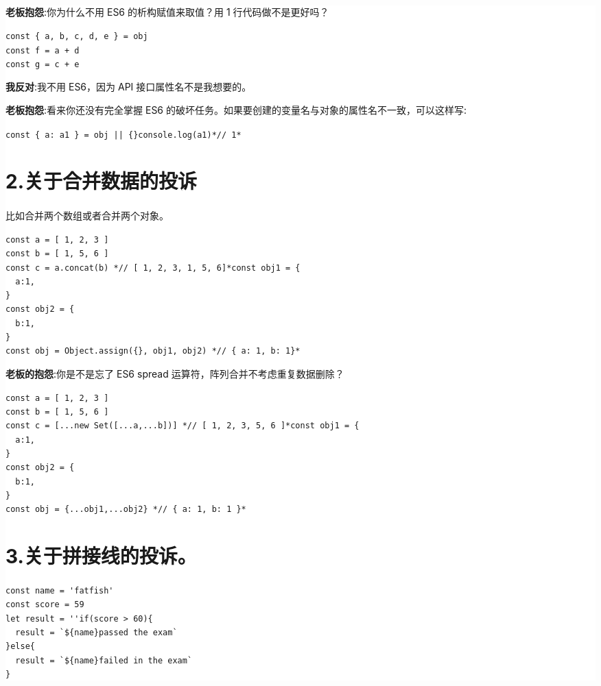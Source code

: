 **老板抱怨**:你为什么不用 ES6 的析构赋值来取值？用 1 行代码做不是更好吗？

```
const { a, b, c, d, e } = obj
const f = a + d
const g = c + e
```

**我反对**:我不用 ES6，因为 API 接口属性名不是我想要的。

**老板抱怨**:看来你还没有完全掌握 ES6 的破坏任务。如果要创建的变量名与对象的属性名不一致，可以这样写:

```
const { a: a1 } = obj || {}console.log(a1)*// 1*
```

# 2.关于合并数据的投诉

比如合并两个数组或者合并两个对象。

```
const a = [ 1, 2, 3 ]
const b = [ 1, 5, 6 ]
const c = a.concat(b) *// [ 1, 2, 3, 1, 5, 6]*const obj1 = {
  a:1,
}
const obj2 = {
  b:1,
}
const obj = Object.assign({}, obj1, obj2) *// { a: 1, b: 1}*
```

**老板的抱怨**:你是不是忘了 ES6 spread 运算符，阵列合并不考虑重复数据删除？

```
const a = [ 1, 2, 3 ]
const b = [ 1, 5, 6 ]
const c = [...new Set([...a,...b])] *// [ 1, 2, 3, 5, 6 ]*const obj1 = {
  a:1,
}
const obj2 = {
  b:1,
}
const obj = {...obj1,...obj2} *// { a: 1, b: 1 }*
```

# 3.关于拼接线的投诉。

```
const name = 'fatfish'
const score = 59
let result = ''if(score > 60){
  result = `${name}passed the exam` 
}else{
  result = `${name}failed in the exam` 
}
```
